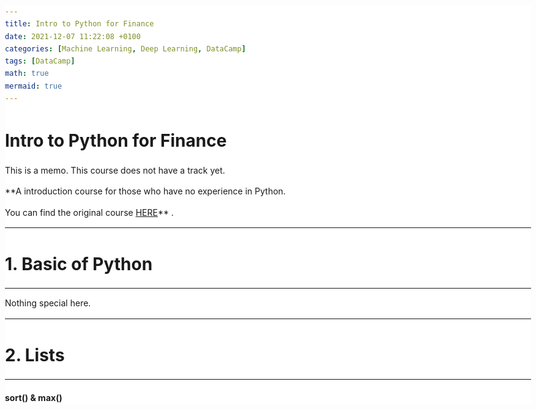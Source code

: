 ```yaml
---
title: Intro to Python for Finance
date: 2021-12-07 11:22:08 +0100
categories: [Machine Learning, Deep Learning, DataCamp]
tags: [DataCamp]
math: true
mermaid: true
---
```


Intro to Python for Finance
=============================







 This is a memo. This course does not have a track yet.


**A introduction course for those who have no experience in Python.


 You can find the original course
 [HERE](https://www.datacamp.com/courses/intro-to-python-for-finance)**
 .





---



# **1. Basic of Python**
-----------------------





 Nothing special here.





---



# **2. Lists**
-------------


####
**sort() & max()**


